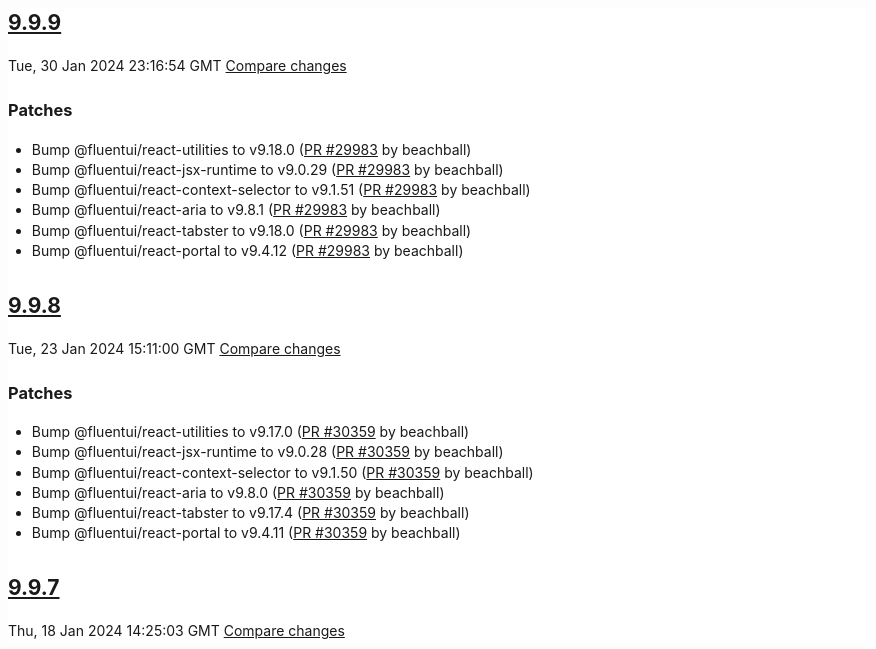 ## [9.9.9](https://github.com/microsoft/fluentui/tree/@fluentui/react-dialog_v9.9.9)

Tue, 30 Jan 2024 23:16:54 GMT
[Compare changes](https://github.com/microsoft/fluentui/compare/@fluentui/react-dialog_v9.9.8..@fluentui/react-dialog_v9.9.9)

### Patches

- Bump @fluentui/react-utilities to v9.18.0 ([PR #29983](https://github.com/microsoft/fluentui/pull/29983) by beachball)
- Bump @fluentui/react-jsx-runtime to v9.0.29 ([PR #29983](https://github.com/microsoft/fluentui/pull/29983) by beachball)
- Bump @fluentui/react-context-selector to v9.1.51 ([PR #29983](https://github.com/microsoft/fluentui/pull/29983) by beachball)
- Bump @fluentui/react-aria to v9.8.1 ([PR #29983](https://github.com/microsoft/fluentui/pull/29983) by beachball)
- Bump @fluentui/react-tabster to v9.18.0 ([PR #29983](https://github.com/microsoft/fluentui/pull/29983) by beachball)
- Bump @fluentui/react-portal to v9.4.12 ([PR #29983](https://github.com/microsoft/fluentui/pull/29983) by beachball)

## [9.9.8](https://github.com/microsoft/fluentui/tree/@fluentui/react-dialog_v9.9.8)

Tue, 23 Jan 2024 15:11:00 GMT
[Compare changes](https://github.com/microsoft/fluentui/compare/@fluentui/react-dialog_v9.9.7..@fluentui/react-dialog_v9.9.8)

### Patches

- Bump @fluentui/react-utilities to v9.17.0 ([PR #30359](https://github.com/microsoft/fluentui/pull/30359) by beachball)
- Bump @fluentui/react-jsx-runtime to v9.0.28 ([PR #30359](https://github.com/microsoft/fluentui/pull/30359) by beachball)
- Bump @fluentui/react-context-selector to v9.1.50 ([PR #30359](https://github.com/microsoft/fluentui/pull/30359) by beachball)
- Bump @fluentui/react-aria to v9.8.0 ([PR #30359](https://github.com/microsoft/fluentui/pull/30359) by beachball)
- Bump @fluentui/react-tabster to v9.17.4 ([PR #30359](https://github.com/microsoft/fluentui/pull/30359) by beachball)
- Bump @fluentui/react-portal to v9.4.11 ([PR #30359](https://github.com/microsoft/fluentui/pull/30359) by beachball)

## [9.9.7](https://github.com/microsoft/fluentui/tree/@fluentui/react-dialog_v9.9.7)

Thu, 18 Jan 2024 14:25:03 GMT
[Compare changes](https://github.com/microsoft/fluentui/compare/@fluentui/react-dialog_v9.9.6..@fluentui/react-dialog_v9.9.7)
